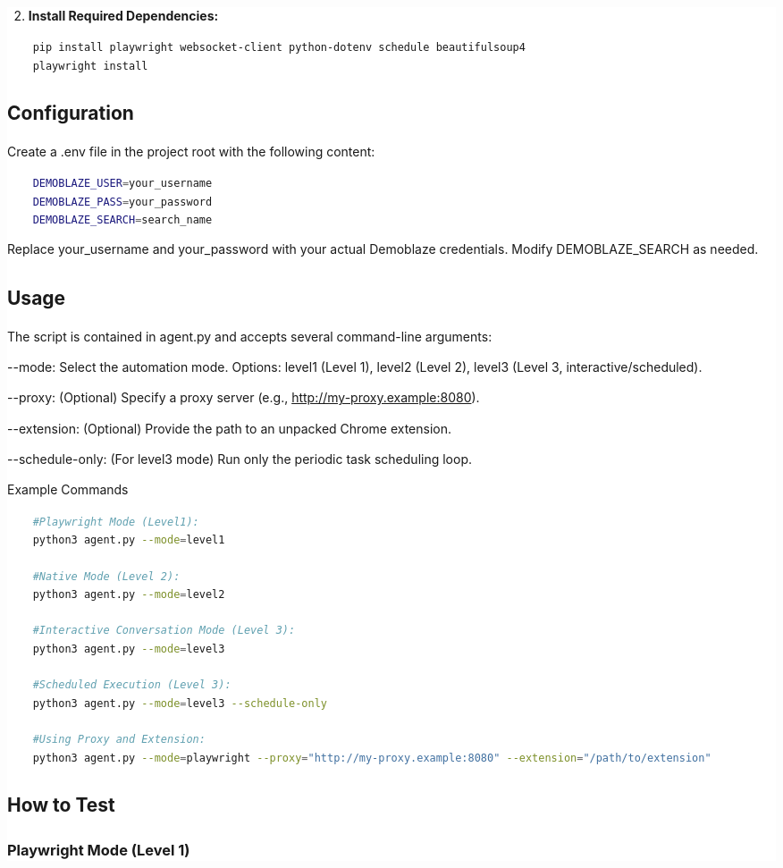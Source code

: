 2. **Install Required Dependencies:**
    
```bash
    pip install playwright websocket-client python-dotenv schedule beautifulsoup4
    playwright install
```

## Configuration

Create a .env file in the project root with the following content:

```bash
    DEMOBLAZE_USER=your_username
    DEMOBLAZE_PASS=your_password
    DEMOBLAZE_SEARCH=search_name
```

Replace your_username and your_password with your actual Demoblaze credentials. Modify DEMOBLAZE_SEARCH as needed.

## Usage

The script is contained in agent.py and accepts several command-line arguments:

--mode: Select the automation mode. Options: level1 (Level 1), level2 (Level 2), level3 (Level 3, interactive/scheduled).

--proxy: (Optional) Specify a proxy server (e.g., http://my-proxy.example:8080).

--extension: (Optional) Provide the path to an unpacked Chrome extension.

--schedule-only: (For level3 mode) Run only the periodic task scheduling loop.

Example Commands

```bash
    #Playwright Mode (Level1):
    python3 agent.py --mode=level1

    #Native Mode (Level 2):
    python3 agent.py --mode=level2

    #Interactive Conversation Mode (Level 3):
    python3 agent.py --mode=level3

    #Scheduled Execution (Level 3):
    python3 agent.py --mode=level3 --schedule-only

    #Using Proxy and Extension:
    python3 agent.py --mode=playwright --proxy="http://my-proxy.example:8080" --extension="/path/to/extension"
```

## How to Test

### Playwright Mode (Level 1)
